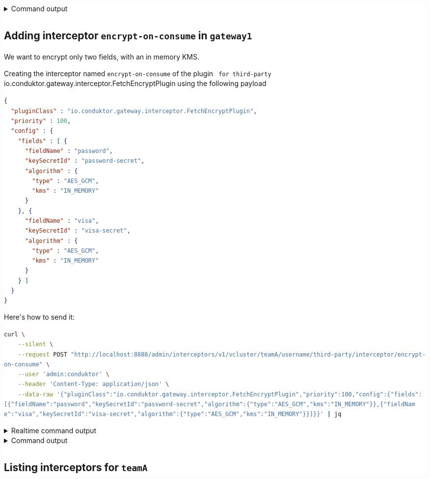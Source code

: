 <details><summary>Command output</summary></details>

## Adding interceptor `encrypt-on-consume` in `gateway1`

We want to encrypt only two fields, with an in memory KMS.


Creating the interceptor named `encrypt-on-consume` of the plugin ` for third-party`io.conduktor.gateway.interceptor.FetchEncryptPlugin using the following payload

```json
{
  "pluginClass" : "io.conduktor.gateway.interceptor.FetchEncryptPlugin",
  "priority" : 100,
  "config" : {
    "fields" : [ {
      "fieldName" : "password",
      "keySecretId" : "password-secret",
      "algorithm" : {
        "type" : "AES_GCM",
        "kms" : "IN_MEMORY"
      }
    }, {
      "fieldName" : "visa",
      "keySecretId" : "visa-secret",
      "algorithm" : {
        "type" : "AES_GCM",
        "kms" : "IN_MEMORY"
      }
    } ]
  }
}
```

Here's how to send it:

```sh
curl \
    --silent \
    --request POST "http://localhost:8888/admin/interceptors/v1/vcluster/teamA/username/third-party/interceptor/encrypt-on-consume" \
    --user 'admin:conduktor' \
    --header 'Content-Type: application/json' \
    --data-raw '{"pluginClass":"io.conduktor.gateway.interceptor.FetchEncryptPlugin","priority":100,"config":{"fields":[{"fieldName":"password","keySecretId":"password-secret","algorithm":{"type":"AES_GCM","kms":"IN_MEMORY"}},{"fieldName":"visa","keySecretId":"visa-secret","algorithm":{"type":"AES_GCM","kms":"IN_MEMORY"}}]}}' | jq
```

<details><summary>Realtime command output</summary></details>

<details><summary>Command output</summary></details>

## Listing interceptors for `teamA`
